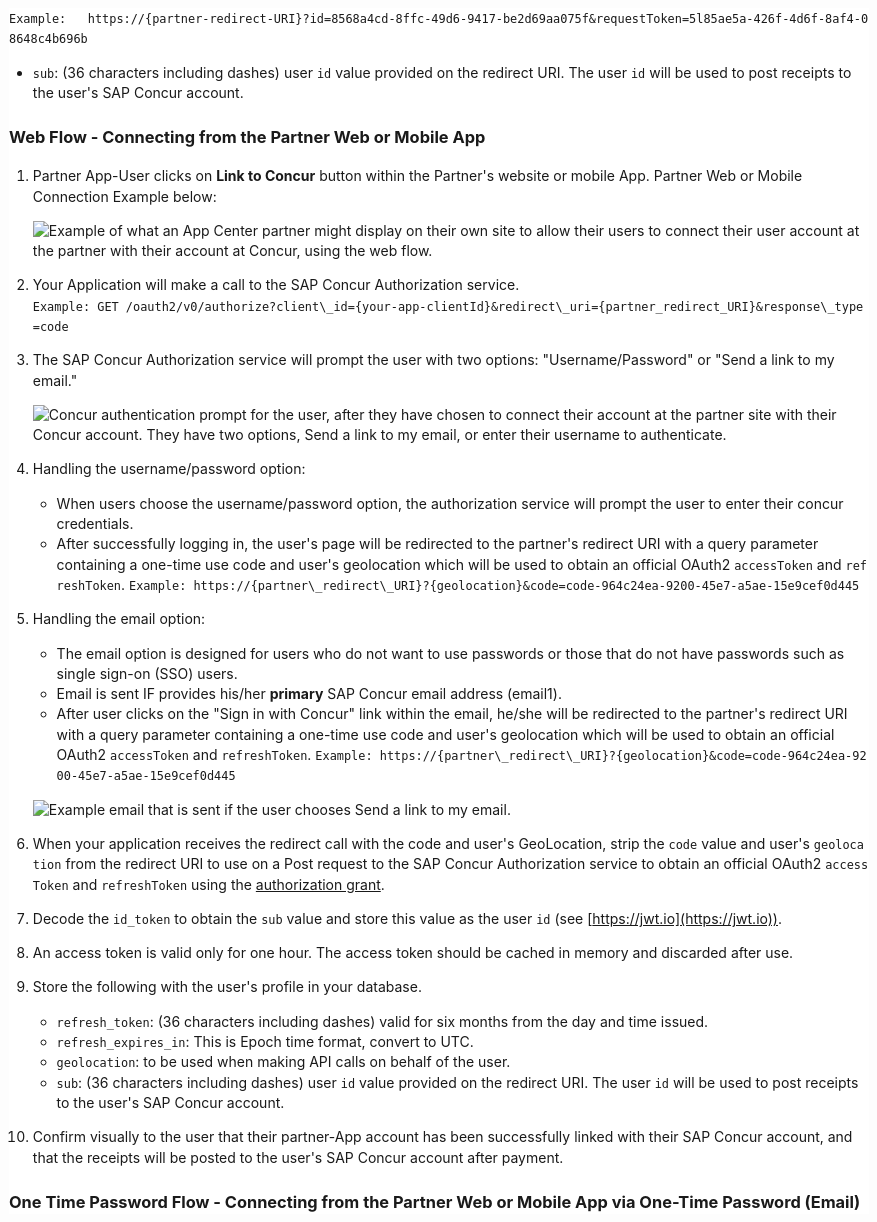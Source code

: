 ```Example:   https://{partner-redirect-URI}?id=8568a4cd-8ffc-49d6-9417-be2d69aa075f&requestToken=5l85ae5a-426f-4d6f-8af4-08648c4b696b```
   * `sub`: (36 characters including dashes) user `id` value provided on the redirect URI.  The user `id` will be used to post receipts to the user's SAP Concur account.

### Web Flow - Connecting from the Partner Web or Mobile App

1. Partner App-User clicks on **Link to Concur** button within the Partner's website or mobile App.  Partner Web or Mobile Connection Example below:

    ![Example of what an App Center partner might display on their own site to allow their users to connect their user account at the partner with their account at Concur, using the web flow.](/assets/img/api-guides/e-receipts/webflow-auth.png)

2. Your Application will make a call to the SAP Concur Authorization service.  
```Example: GET /oauth2/v0/authorize?client\_id={your-app-clientId}&redirect\_uri={partner_redirect_URI}&response\_type=code```
3. The SAP Concur Authorization service will prompt the user with two options: "Username/Password" or "Send a link to my email."

    ![Concur authentication prompt for the user, after they have chosen to connect their account at the partner site with their Concur account. They have two options, Send a link to my email, or enter their username to authenticate.](/assets/img/api-guides/e-receipts/signin.png)

4. Handling the username/password option:
   * When users choose the username/password option, the authorization service will prompt the user to enter their concur credentials.
   * After successfully logging in, the user's page will be redirected to the partner's redirect URI with a query parameter containing a one-time use code and user's geolocation which will be used to obtain an official OAuth2 `accessToken` and `refreshToken`.
```Example: https://{partner\_redirect\_URI}?{geolocation}&code=code-964c24ea-9200-45e7-a5ae-15e9cef0d445```
5. Handling the email option:
   * The email option is designed for users who do not want to use passwords or those that do not have passwords such as single sign-on (SSO) users.
   * Email is sent IF provides his/her **primary** SAP Concur email address (email1).
   * After user clicks on the "Sign in with Concur" link within the email, he/she will be redirected to the partner's redirect URI with a query parameter containing a one-time use code and user's geolocation which will be used to obtain an official OAuth2 `accessToken` and `refreshToken`.
```Example: https://{partner\_redirect\_URI}?{geolocation}&code=code-964c24ea-9200-45e7-a5ae-15e9cef0d445```

    ![Example email that is sent if the user chooses Send a link to my email.](/assets/img/api-guides/e-receipts/otp-email2.png)

6. When your application receives the redirect call with the code and user's GeoLocation, strip the `code` value and user's `geolocation` from the redirect URI to use on a Post request to the SAP Concur Authorization service to obtain an official OAuth2 `accessToken` and `refreshToken` using the [authorization grant](/api-reference/authentication/apidoc.html#auth-grant).
7. Decode the `id_token` to obtain the `sub` value and store this value as the user `id` (see [https://jwt.io](https://jwt.io)).
8. An access token is valid only for one hour. The access token should be cached in memory and discarded after use.
9. Store the following with the user's profile in your database.
   * `refresh_token`: (36 characters including dashes) valid for six months from the day and time issued.
   * `refresh_expires_in`: This is Epoch time format, convert to UTC.
   * `geolocation`:  to be used when making API calls on behalf of the user.
   * `sub`: (36 characters including dashes) user `id` value provided on the redirect URI.  The user `id` will be used to post receipts to the user's SAP Concur account.
10. Confirm visually to the user that their partner-App account has been successfully linked with their SAP Concur account, and that the receipts will be posted to the user's SAP Concur account after payment.

### One Time Password Flow - Connecting from the Partner Web or Mobile App via One-Time Password (Email)

```